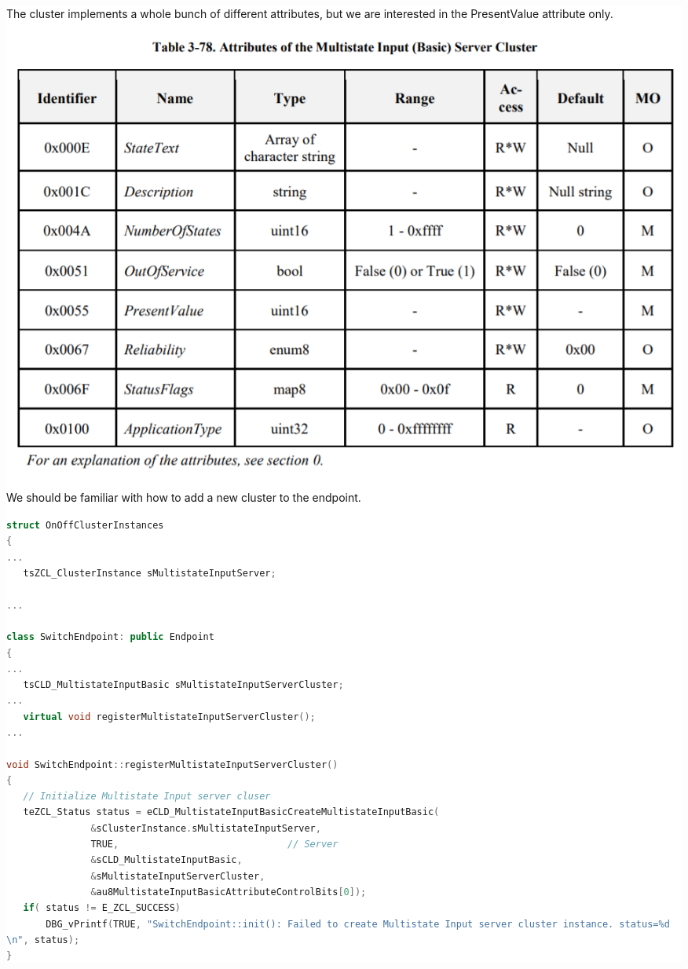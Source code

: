 The cluster implements a whole bunch of different attributes, but we are interested in the PresentValue attribute only.

![](images/documentation6.png)

We should be familiar with how to add a new cluster to the endpoint.

```cpp
struct OnOffClusterInstances
{
...
   tsZCL_ClusterInstance sMultistateInputServer;

...

class SwitchEndpoint: public Endpoint
{   
...
   tsCLD_MultistateInputBasic sMultistateInputServerCluster;
...
   virtual void registerMultistateInputServerCluster();
...

void SwitchEndpoint::registerMultistateInputServerCluster()
{
   // Initialize Multistate Input server cluser
   teZCL_Status status = eCLD_MultistateInputBasicCreateMultistateInputBasic(
               &sClusterInstance.sMultistateInputServer,
               TRUE,                              // Server
               &sCLD_MultistateInputBasic,
               &sMultistateInputServerCluster,
               &au8MultistateInputBasicAttributeControlBits[0]);
   if( status != E_ZCL_SUCCESS)
       DBG_vPrintf(TRUE, "SwitchEndpoint::init(): Failed to create Multistate Input server cluster instance. status=%d\n", status);
}
```